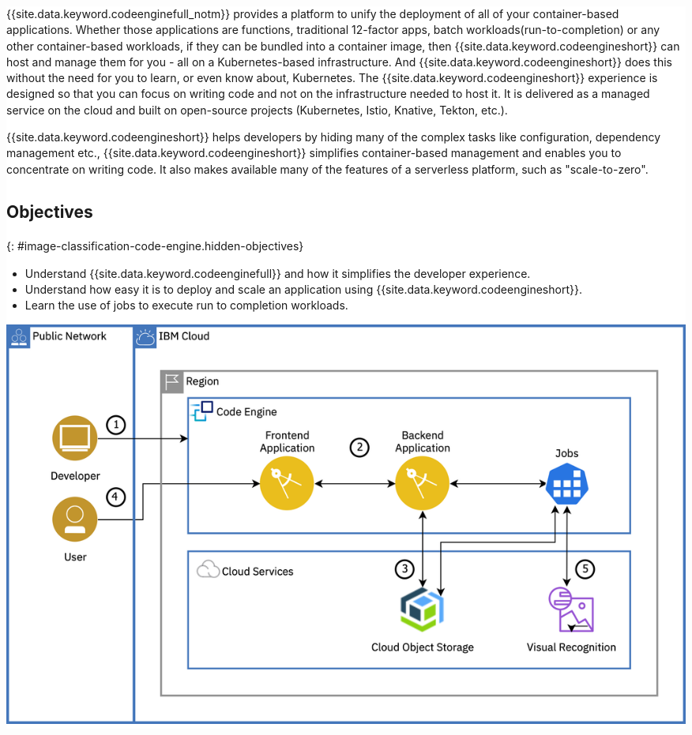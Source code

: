 {{site.data.keyword.codeenginefull_notm}} provides a platform to unify the deployment of all of your container-based applications. Whether those applications are functions, traditional 12-factor apps, batch workloads(run-to-completion) or any other container-based workloads, if they can be bundled into a container image, then {{site.data.keyword.codeengineshort}} can host and manage them for you - all on a Kubernetes-based infrastructure. And {{site.data.keyword.codeengineshort}} does this without the need for you to learn, or even know about, Kubernetes. The {{site.data.keyword.codeengineshort}} experience is designed so that you can focus on writing code and not on the infrastructure needed to host it. It is delivered as a managed service on the cloud and built on open-source projects (Kubernetes, Istio, Knative, Tekton, etc.).

{{site.data.keyword.codeengineshort}} helps developers by hiding many of the complex tasks like configuration, dependency management etc., {{site.data.keyword.codeengineshort}} simplifies container-based management and enables you to concentrate on writing code. It also makes available many of the features of a serverless platform, such as "scale-to-zero".

## Objectives
{: #image-classification-code-engine.hidden-objectives}

* Understand {{site.data.keyword.codeenginefull}} and how it simplifies the developer experience.
* Understand how easy it is to deploy and scale an application using {{site.data.keyword.codeengineshort}}.
* Learn the use of jobs to execute run to completion workloads.


<p style="text-align: center;">

  ![Architecture](images/solution54-code-engine-hidden/architecture_diagram.png)
</p>
